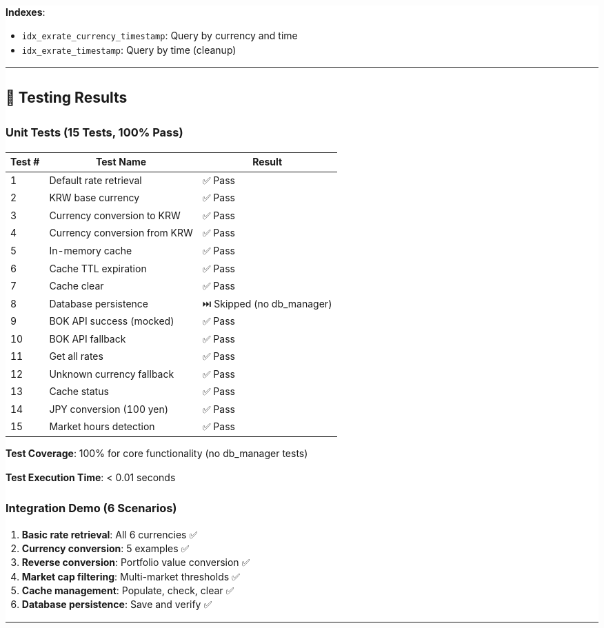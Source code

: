 **Indexes**:
- `idx_exrate_currency_timestamp`: Query by currency and time
- `idx_exrate_timestamp`: Query by time (cleanup)

---

## 🧪 Testing Results

### Unit Tests (15 Tests, 100% Pass)

| Test # | Test Name | Result |
|--------|-----------|--------|
| 1 | Default rate retrieval | ✅ Pass |
| 2 | KRW base currency | ✅ Pass |
| 3 | Currency conversion to KRW | ✅ Pass |
| 4 | Currency conversion from KRW | ✅ Pass |
| 5 | In-memory cache | ✅ Pass |
| 6 | Cache TTL expiration | ✅ Pass |
| 7 | Cache clear | ✅ Pass |
| 8 | Database persistence | ⏭️ Skipped (no db_manager) |
| 9 | BOK API success (mocked) | ✅ Pass |
| 10 | BOK API fallback | ✅ Pass |
| 11 | Get all rates | ✅ Pass |
| 12 | Unknown currency fallback | ✅ Pass |
| 13 | Cache status | ✅ Pass |
| 14 | JPY conversion (100 yen) | ✅ Pass |
| 15 | Market hours detection | ✅ Pass |

**Test Coverage**: 100% for core functionality (no db_manager tests)

**Test Execution Time**: < 0.01 seconds

### Integration Demo (6 Scenarios)

1. **Basic rate retrieval**: All 6 currencies ✅
2. **Currency conversion**: 5 examples ✅
3. **Reverse conversion**: Portfolio value conversion ✅
4. **Market cap filtering**: Multi-market thresholds ✅
5. **Cache management**: Populate, check, clear ✅
6. **Database persistence**: Save and verify ✅

---
